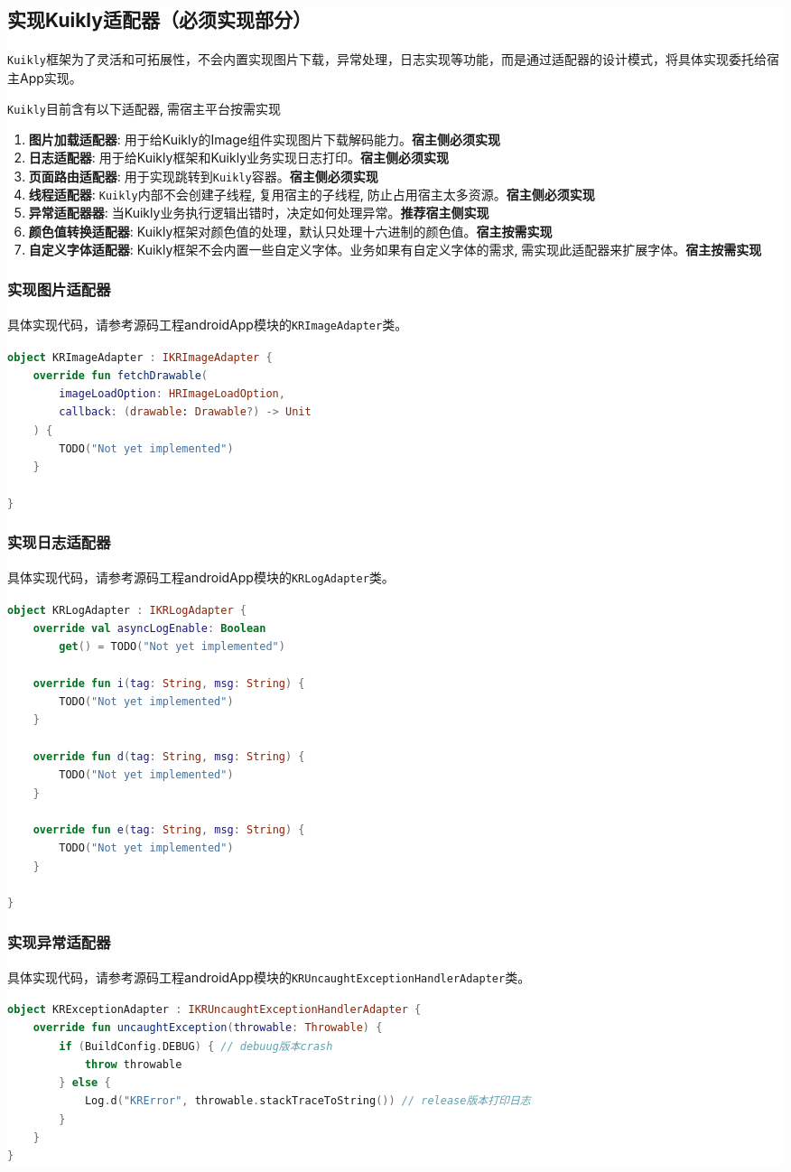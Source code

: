## 实现Kuikly适配器（必须实现部分）

``Kuikly``框架为了灵活和可拓展性，不会内置实现图片下载，异常处理，日志实现等功能，而是通过适配器的设计模式，将具体实现委托给宿主App实现。

``Kuikly``目前含有以下适配器, 需宿主平台按需实现

1. **图片加载适配器**: 用于给Kuikly的Image组件实现图片下载解码能力。**宿主侧必须实现**
2. **日志适配器**: 用于给Kuikly框架和Kuikly业务实现日志打印。**宿主侧必须实现**
3. **页面路由适配器**: 用于实现跳转到``Kuikly``容器。**宿主侧必须实现**
4. **线程适配器**: ``Kuikly``内部不会创建子线程, 复用宿主的子线程, 防止占用宿主太多资源。**宿主侧必须实现**
5. **异常适配器器**: 当Kuikly业务执行逻辑出错时，决定如何处理异常。**推荐宿主侧实现**
6. **颜色值转换适配器**: Kuikly框架对颜色值的处理，默认只处理十六进制的颜色值。**宿主按需实现**
7. **自定义字体适配器**: Kuikly框架不会内置一些自定义字体。业务如果有自定义字体的需求, 需实现此适配器来扩展字体。**宿主按需实现**

### 实现图片适配器
具体实现代码，请参考源码工程androidApp模块的``KRImageAdapter``类。

```kotlin
object KRImageAdapter : IKRImageAdapter {
    override fun fetchDrawable(
        imageLoadOption: HRImageLoadOption,
        callback: (drawable: Drawable?) -> Unit
    ) {
        TODO("Not yet implemented")
    }

}
```

### 实现日志适配器
具体实现代码，请参考源码工程androidApp模块的``KRLogAdapter``类。
```kotlin
object KRLogAdapter : IKRLogAdapter {
    override val asyncLogEnable: Boolean
        get() = TODO("Not yet implemented")

    override fun i(tag: String, msg: String) {
        TODO("Not yet implemented")
    }

    override fun d(tag: String, msg: String) {
        TODO("Not yet implemented")
    }

    override fun e(tag: String, msg: String) {
        TODO("Not yet implemented")
    }

}
```

### 实现异常适配器
具体实现代码，请参考源码工程androidApp模块的``KRUncaughtExceptionHandlerAdapter``类。
```kotlin
object KRExceptionAdapter : IKRUncaughtExceptionHandlerAdapter {
    override fun uncaughtException(throwable: Throwable) {
        if (BuildConfig.DEBUG) { // debuug版本crash
            throw throwable
        } else {
            Log.d("KRError", throwable.stackTraceToString()) // release版本打印日志
        }
    }
}
```
